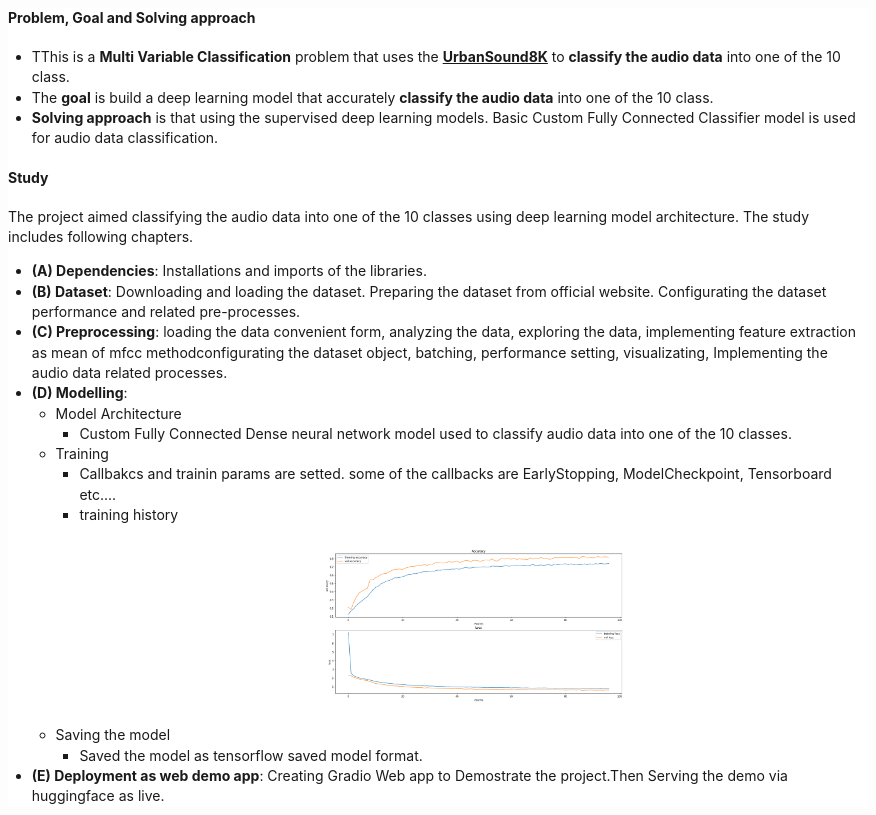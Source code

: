 #### Problem, Goal and Solving approach
- TThis is a __Multi Variable Classification__ problem  that uses the  [__UrbanSound8K__](https://www.kaggle.com/datasets/chrisfilo/urbansound8k?datasetId=500970&sortBy=voteCount&select=UrbanSound8K.csv)  to __classify the audio data__ into one of the 10 class.
- The __goal__ is build a deep learning  model that accurately __classify the audio data__ into one of the 10 class.
- __Solving approach__ is that using the supervised deep learning models. Basic Custom Fully Connected Classifier model is used for audio data classification.

#### Study
The project aimed classifying the audio data into one of the 10 classes using deep learning model architecture. The study includes following chapters.
- __(A) Dependencies__: Installations and imports of the libraries.
- __(B) Dataset__: Downloading and loading the dataset. Preparing the dataset from official website. Configurating the dataset performance and related pre-processes. 
- __(C) Preprocessing__: loading the data convenient form, analyzing the data, exploring the data, implementing feature extraction as mean of mfcc methodconfigurating the dataset object, batching, performance setting, visualizating, Implementing the audio data related processes.
- __(D) Modelling__:
  - Model Architecture
    - Custom Fully Connected Dense neural network model used to classify audio data into one of the 10 classes.
  - Training
    - Callbakcs and trainin params are setted. some of the callbacks are EarlyStopping, ModelCheckpoint, Tensorboard etc....  
    - training history
        <div style="display:flex; justify-content: center; align-items:center;">
          <img src="docs/images/training_hist.png" style="width: 300px; height: 200px;">
        </div>
  - Saving the model
    - Saved the model as tensorflow saved model format.
- __(E) Deployment as web demo app__: Creating Gradio Web app to Demostrate the project.Then Serving the demo via huggingface as live.
